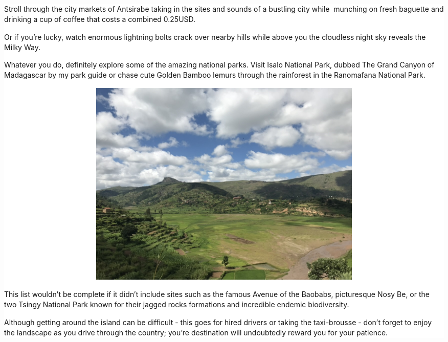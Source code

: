 Stroll through the city markets of Antsirabe taking in the sites and sounds of a bustling city while  munching on fresh baguette and drinking a cup of coffee that costs a combined 0.25USD.

Or if you’re lucky, watch enormous lightning bolts crack over nearby hills while above you the cloudless night sky reveals the Milky Way.

Whatever you do, definitely explore some of the amazing national parks. Visit Isalo National Park, dubbed The Grand Canyon of Madagascar by my park guide or chase cute Golden Bamboo lemurs through the rainforest in the Ranomafana National Park. 

<p align="center"><img src="/images/madagascar/valley_sky.jpg" alt="a view of the canyon known as the Grand Canyon of Madagascar" width="500"></p>

This list wouldn’t be complete if it didn’t include sites such as the famous Avenue of the Baobabs, picturesque Nosy Be, or the two Tsingy National Park known for their jagged rocks formations and incredible endemic biodiversity.

Although getting around the island can be difficult - this goes for hired drivers or taking the taxi-brousse - don’t forget to enjoy the landscape as you drive through the country; you’re destination will undoubtedly reward you for your patience.
